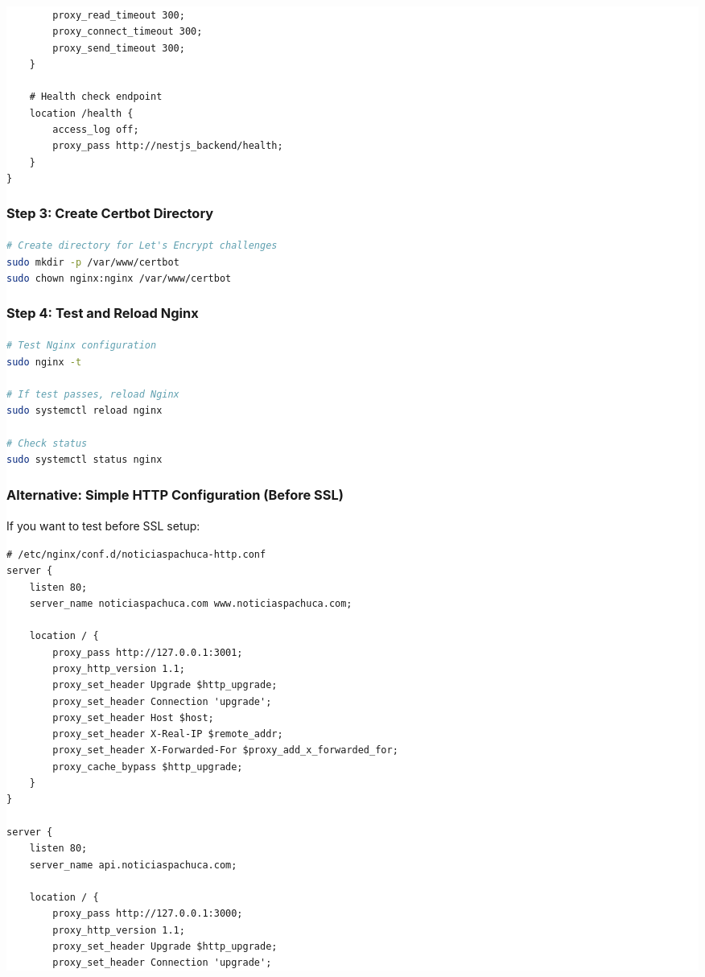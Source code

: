 ```nginx
        proxy_read_timeout 300;
        proxy_connect_timeout 300;
        proxy_send_timeout 300;
    }

    # Health check endpoint
    location /health {
        access_log off;
        proxy_pass http://nestjs_backend/health;
    }
}
```

### Step 3: Create Certbot Directory

```bash
# Create directory for Let's Encrypt challenges
sudo mkdir -p /var/www/certbot
sudo chown nginx:nginx /var/www/certbot
```

### Step 4: Test and Reload Nginx

```bash
# Test Nginx configuration
sudo nginx -t

# If test passes, reload Nginx
sudo systemctl reload nginx

# Check status
sudo systemctl status nginx
```

### Alternative: Simple HTTP Configuration (Before SSL)

If you want to test before SSL setup:

```nginx
# /etc/nginx/conf.d/noticiaspachuca-http.conf
server {
    listen 80;
    server_name noticiaspachuca.com www.noticiaspachuca.com;

    location / {
        proxy_pass http://127.0.0.1:3001;
        proxy_http_version 1.1;
        proxy_set_header Upgrade $http_upgrade;
        proxy_set_header Connection 'upgrade';
        proxy_set_header Host $host;
        proxy_set_header X-Real-IP $remote_addr;
        proxy_set_header X-Forwarded-For $proxy_add_x_forwarded_for;
        proxy_cache_bypass $http_upgrade;
    }
}

server {
    listen 80;
    server_name api.noticiaspachuca.com;

    location / {
        proxy_pass http://127.0.0.1:3000;
        proxy_http_version 1.1;
        proxy_set_header Upgrade $http_upgrade;
        proxy_set_header Connection 'upgrade';
```